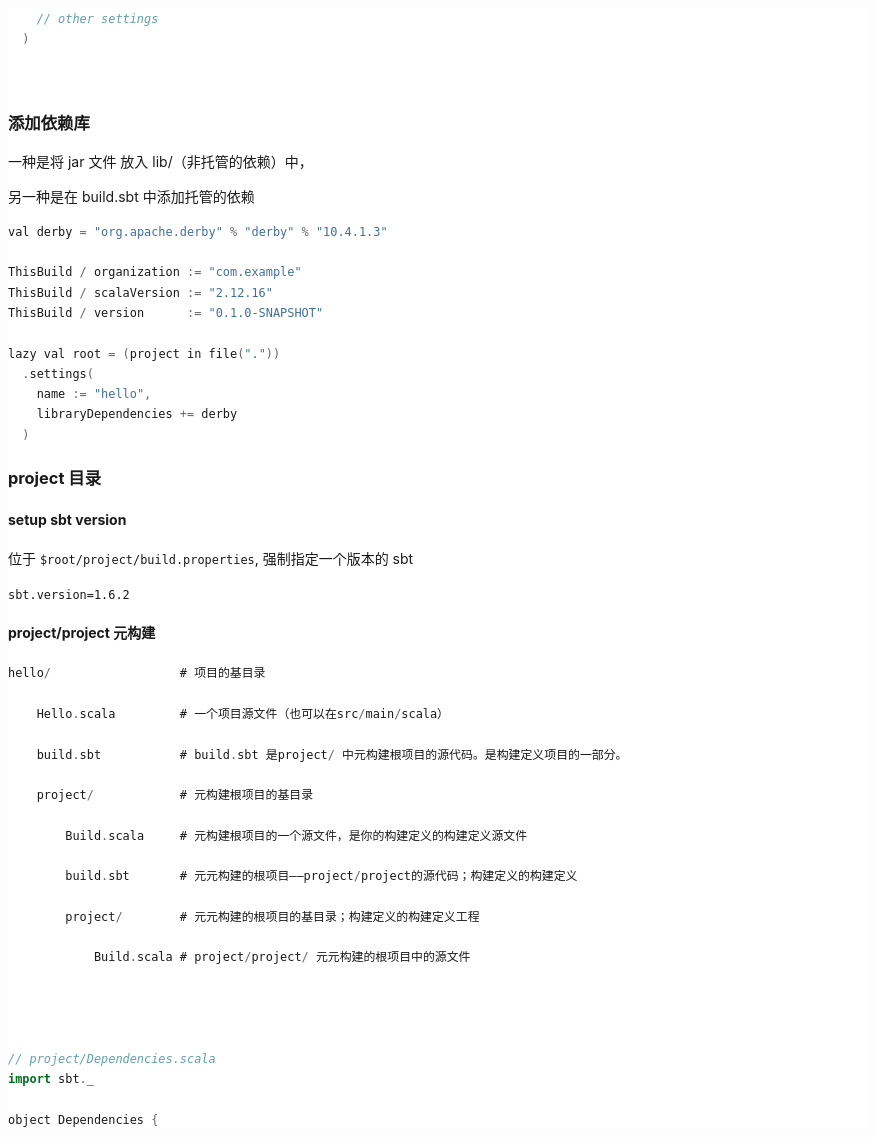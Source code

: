 ```go
    // other settings
  )




```



### 添加依赖库

一种是将 jar 文件 放入 lib/（非托管的依赖）中，

另一种是在 build.sbt 中添加托管的依赖

```go
val derby = "org.apache.derby" % "derby" % "10.4.1.3"

ThisBuild / organization := "com.example"
ThisBuild / scalaVersion := "2.12.16"
ThisBuild / version      := "0.1.0-SNAPSHOT"

lazy val root = (project in file("."))
  .settings(
    name := "hello",
    libraryDependencies += derby
  )
```

### project 目录


#### setup sbt version

位于 `$root/project/build.properties`, 强制指定一个版本的 sbt

```
sbt.version=1.6.2

```

#### project/project 元构建

```go
hello/                  # 项目的基目录

    Hello.scala         # 一个项目源文件（也可以在src/main/scala）

    build.sbt           # build.sbt 是project/ 中元构建根项目的源代码。是构建定义项目的一部分。

    project/            # 元构建根项目的基目录

        Build.scala     # 元构建根项目的一个源文件，是你的构建定义的构建定义源文件

        build.sbt       # 元元构建的根项目——project/project的源代码；构建定义的构建定义

        project/        # 元元构建的根项目的基目录；构建定义的构建定义工程

            Build.scala # project/project/ 元元构建的根项目中的源文件




// project/Dependencies.scala
import sbt._

object Dependencies {
```
